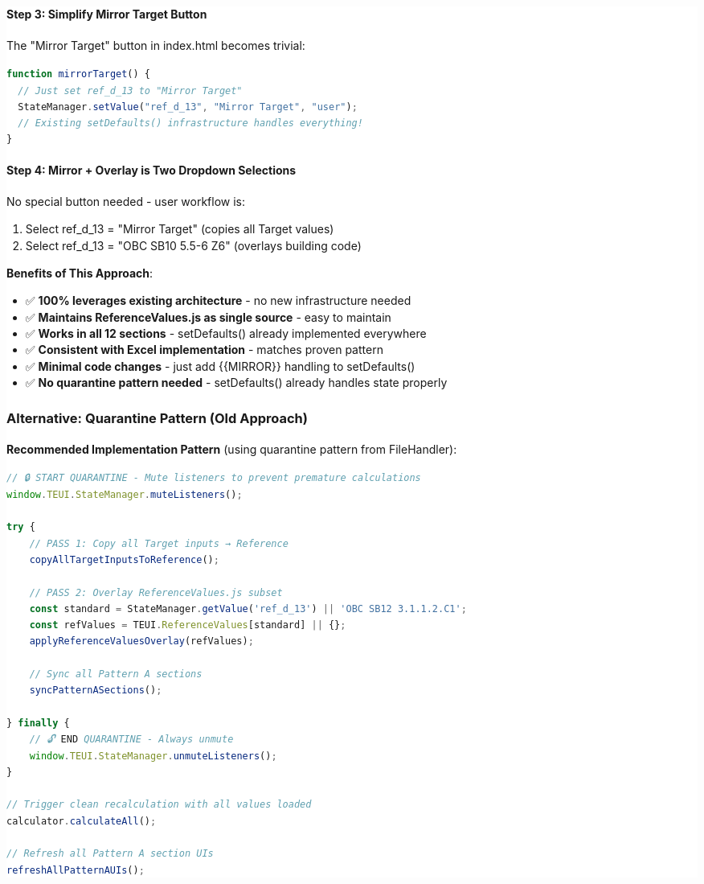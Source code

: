 #### Step 3: Simplify Mirror Target Button

The "Mirror Target" button in index.html becomes trivial:

```javascript
function mirrorTarget() {
  // Just set ref_d_13 to "Mirror Target"
  StateManager.setValue("ref_d_13", "Mirror Target", "user");
  // Existing setDefaults() infrastructure handles everything!
}
```

#### Step 4: Mirror + Overlay is Two Dropdown Selections

No special button needed - user workflow is:
1. Select ref_d_13 = "Mirror Target" (copies all Target values)
2. Select ref_d_13 = "OBC SB10 5.5-6 Z6" (overlays building code)

**Benefits of This Approach**:
- ✅ **100% leverages existing architecture** - no new infrastructure needed
- ✅ **Maintains ReferenceValues.js as single source** - easy to maintain
- ✅ **Works in all 12 sections** - setDefaults() already implemented everywhere
- ✅ **Consistent with Excel implementation** - matches proven pattern
- ✅ **Minimal code changes** - just add {{MIRROR}} handling to setDefaults()
- ✅ **No quarantine pattern needed** - setDefaults() already handles state properly

### Alternative: Quarantine Pattern (Old Approach)

**Recommended Implementation Pattern** (using quarantine pattern from FileHandler):

```javascript
// 🔒 START QUARANTINE - Mute listeners to prevent premature calculations
window.TEUI.StateManager.muteListeners();

try {
    // PASS 1: Copy all Target inputs → Reference
    copyAllTargetInputsToReference();

    // PASS 2: Overlay ReferenceValues.js subset
    const standard = StateManager.getValue('ref_d_13') || 'OBC SB12 3.1.1.2.C1';
    const refValues = TEUI.ReferenceValues[standard] || {};
    applyReferenceValuesOverlay(refValues);

    // Sync all Pattern A sections
    syncPatternASections();

} finally {
    // 🔓 END QUARANTINE - Always unmute
    window.TEUI.StateManager.unmuteListeners();
}

// Trigger clean recalculation with all values loaded
calculator.calculateAll();

// Refresh all Pattern A section UIs
refreshAllPatternAUIs();
```
